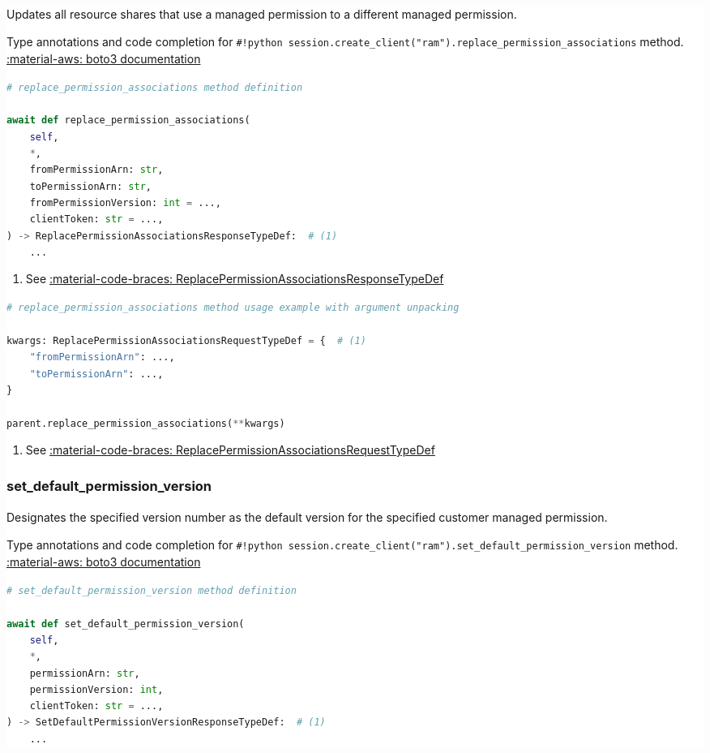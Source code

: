 Updates all resource shares that use a managed permission to a different
managed permission.

Type annotations and code completion for `#!python session.create_client("ram").replace_permission_associations` method.
[:material-aws: boto3 documentation](https://boto3.amazonaws.com/v1/documentation/api/latest/reference/services/ram/client/replace_permission_associations.html)

```python
# replace_permission_associations method definition

await def replace_permission_associations(
    self,
    *,
    fromPermissionArn: str,
    toPermissionArn: str,
    fromPermissionVersion: int = ...,
    clientToken: str = ...,
) -> ReplacePermissionAssociationsResponseTypeDef:  # (1)
    ...
```

1. See [:material-code-braces: ReplacePermissionAssociationsResponseTypeDef](./type_defs.md#replacepermissionassociationsresponsetypedef)


```python
# replace_permission_associations method usage example with argument unpacking

kwargs: ReplacePermissionAssociationsRequestTypeDef = {  # (1)
    "fromPermissionArn": ...,
    "toPermissionArn": ...,
}

parent.replace_permission_associations(**kwargs)
```

1. See [:material-code-braces: ReplacePermissionAssociationsRequestTypeDef](./type_defs.md#replacepermissionassociationsrequesttypedef)

### set\_default\_permission\_version

Designates the specified version number as the default version for the
specified customer managed permission.

Type annotations and code completion for `#!python session.create_client("ram").set_default_permission_version` method.
[:material-aws: boto3 documentation](https://boto3.amazonaws.com/v1/documentation/api/latest/reference/services/ram/client/set_default_permission_version.html)

```python
# set_default_permission_version method definition

await def set_default_permission_version(
    self,
    *,
    permissionArn: str,
    permissionVersion: int,
    clientToken: str = ...,
) -> SetDefaultPermissionVersionResponseTypeDef:  # (1)
    ...
```
